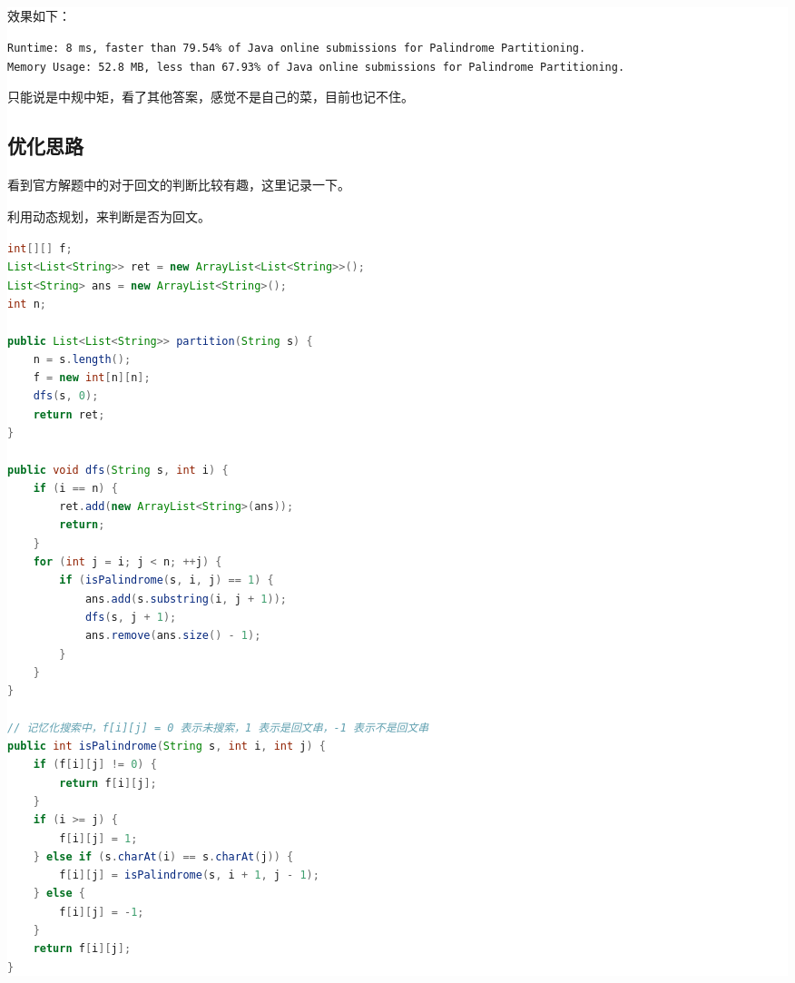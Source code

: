 效果如下：

```
Runtime: 8 ms, faster than 79.54% of Java online submissions for Palindrome Partitioning.
Memory Usage: 52.8 MB, less than 67.93% of Java online submissions for Palindrome Partitioning.
```

只能说是中规中矩，看了其他答案，感觉不是自己的菜，目前也记不住。

## 优化思路

看到官方解题中的对于回文的判断比较有趣，这里记录一下。

利用动态规划，来判断是否为回文。

```java
int[][] f;
List<List<String>> ret = new ArrayList<List<String>>();
List<String> ans = new ArrayList<String>();
int n;

public List<List<String>> partition(String s) {
    n = s.length();
    f = new int[n][n];
    dfs(s, 0);
    return ret;
}

public void dfs(String s, int i) {
    if (i == n) {
        ret.add(new ArrayList<String>(ans));
        return;
    }
    for (int j = i; j < n; ++j) {
        if (isPalindrome(s, i, j) == 1) {
            ans.add(s.substring(i, j + 1));
            dfs(s, j + 1);
            ans.remove(ans.size() - 1);
        }
    }
}

// 记忆化搜索中，f[i][j] = 0 表示未搜索，1 表示是回文串，-1 表示不是回文串
public int isPalindrome(String s, int i, int j) {
    if (f[i][j] != 0) {
        return f[i][j];
    }
    if (i >= j) {
        f[i][j] = 1;
    } else if (s.charAt(i) == s.charAt(j)) {
        f[i][j] = isPalindrome(s, i + 1, j - 1);
    } else {
        f[i][j] = -1;
    }
    return f[i][j];
}
```
